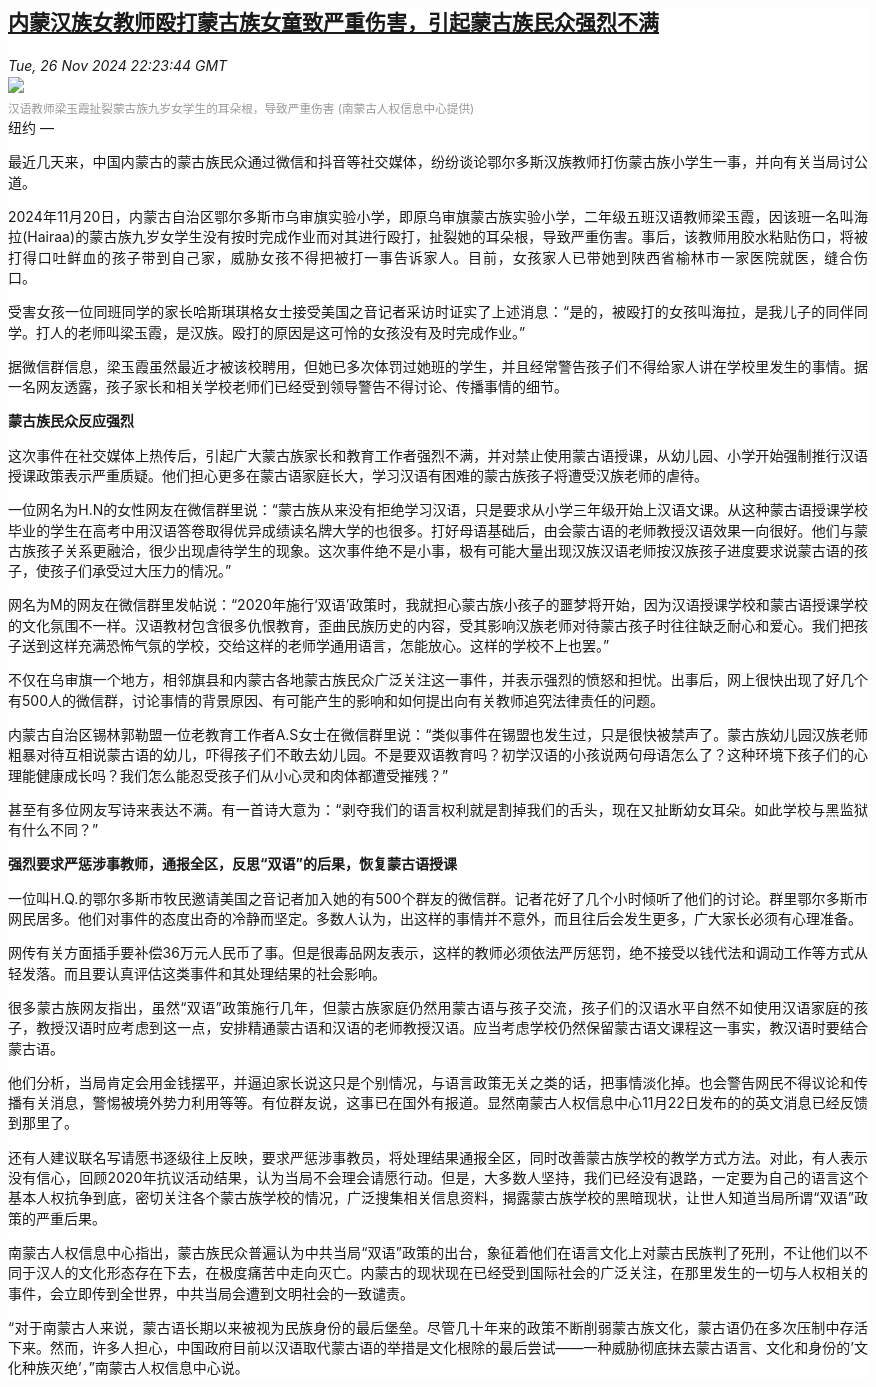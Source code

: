 
[内蒙汉族女教师殴打蒙古族女童致严重伤害，引起蒙古族民众强烈不满](https://www.voachinese.com/a/chinese-teacher-injures-mongolian-student-sparking-outrage-and-boycott-by-parents-20241126/7878024.html)
------

<div><i>Tue, 26 Nov 2024 22:23:44 GMT</i></div><img src="https://images.weserv.nl?url=gdb.voanews.com/2fa3b840-2cea-4267-a4a2-a5304ddcf132_cx0_cy86_cw0_r1_s.jpeg" width="100%"><div><small style="color: #999;">汉语教师梁玉霞扯裂蒙古族九岁女学生的耳朵根，导致严重伤害 (南蒙古人权信息中心提供)</small></div>纽约 — <p style="text-align:justify">最近几天来，中国内蒙古的蒙古族民众通过微信和抖音等社交媒体，纷纷谈论鄂尔多斯汉族教师打伤蒙古族小学生一事，并向有关当局讨公道。</p><p style="text-align:justify">2024年11月20日，内蒙古自治区鄂尔多斯市乌审旗实验小学，即原乌审旗蒙古族实验小学，二年级五班汉语教师梁玉霞，因该班一名叫海拉(Hairaa)的蒙古族九岁女学生没有按时完成作业而对其进行殴打，扯裂她的耳朵根，导致严重伤害。事后，该教师用胶水粘贴伤口，将被打得口吐鲜血的孩子带到自己家，威胁女孩不得把被打一事告诉家人。目前，女孩家人已带她到陕西省榆林市一家医院就医，缝合伤口。            </p><p style="text-align:justify">受害女孩一位同班同学的家长哈斯琪琪格女士接受美国之音记者采访时证实了上述消息：“是的，被殴打的女孩叫海拉，是我儿子的同伴同学。打人的老师叫梁玉霞，是汉族。殴打的原因是这可怜的女孩没有及时完成作业。”</p><p style="text-align:justify">据微信群信息，梁玉霞虽然最近才被该校聘用，但她已多次体罚过她班的学生，并且经常警告孩子们不得给家人讲在学校里发生的事情。据一名网友透露，孩子家长和相关学校老师们已经受到领导警告不得讨论、传播事情的细节。</p><p style="text-align:justify"><strong>蒙古族民众反应强烈</strong></p><p style="text-align:justify">这次事件在社交媒体上热传后，引起广大蒙古族家长和教育工作者强烈不满，并对禁止使用蒙古语授课，从幼儿园、小学开始强制推行汉语授课政策表示严重质疑。他们担心更多在蒙古语家庭长大，学习汉语有困难的蒙古族孩子将遭受汉族老师的虐待。</p><p style="text-align:justify">一位网名为H.N的女性网友在微信群里说：“蒙古族从来没有拒绝学习汉语，只是要求从小学三年级开始上汉语文课。从这种蒙古语授课学校毕业的学生在高考中用汉语答卷取得优异成绩读名牌大学的也很多。打好母语基础后，由会蒙古语的老师教授汉语效果一向很好。他们与蒙古族孩子关系更融洽，很少出现虐待学生的现象。这次事件绝不是小事，极有可能大量出现汉族汉语老师按汉族孩子进度要求说蒙古语的孩子，使孩子们承受过大压力的情况。”</p><p style="text-align:justify">网名为M的网友在微信群里发帖说：“2020年施行‘双语’政策时，我就担心蒙古族小孩子的噩梦将开始，因为汉语授课学校和蒙古语授课学校的文化氛围不一样。汉语教材包含很多仇恨教育，歪曲民族历史的内容，受其影响汉族老师对待蒙古孩子时往往缺乏耐心和爱心。我们把孩子送到这样充满恐怖气氛的学校，交给这样的老师学通用语言，怎能放心。这样的学校不上也罢。”</p><p style="text-align:justify">不仅在乌审旗一个地方，相邻旗县和内蒙古各地蒙古族民众广泛关注这一事件，并表示强烈的愤怒和担忧。出事后，网上很快出现了好几个有500人的微信群，讨论事情的背景原因、有可能产生的影响和如何提出向有关教师追究法律责任的问题。            </p><p style="text-align:justify">内蒙古自治区锡林郭勒盟一位老教育工作者A.S女士在微信群里说：“类似事件在锡盟也发生过，只是很快被禁声了。蒙古族幼儿园汉族老师粗暴对待互相说蒙古语的幼儿，吓得孩子们不敢去幼儿园。不是要双语教育吗？初学汉语的小孩说两句母语怎么了？这种环境下孩子们的心理能健康成长吗？我们怎么能忍受孩子们从小心灵和肉体都遭受摧残？”            </p><p style="text-align:justify">甚至有多位网友写诗来表达不满。有一首诗大意为：“剥夺我们的语言权利就是割掉我们的舌头，现在又扯断幼女耳朵。如此学校与黑监狱有什么不同？”</p><p style="text-align:justify"><strong>强烈要求严惩涉事教师，通报全区，反思</strong><strong>“</strong><strong>双语</strong><strong>”</strong><strong>的后果，恢复蒙古语授课</strong></p><p style="text-align:justify">一位叫H.Q.的鄂尔多斯市牧民邀请美国之音记者加入她的有500个群友的微信群。记者花好了几个小时倾听了他们的讨论。群里鄂尔多斯市网民居多。他们对事件的态度出奇的冷静而坚定。多数人认为，出这样的事情并不意外，而且往后会发生更多，广大家长必须有心理准备。</p><p style="text-align:justify">网传有关方面插手要补偿36万元人民币了事。但是很毒品网友表示，这样的教师必须依法严厉惩罚，绝不接受以钱代法和调动工作等方式从轻发落。而且要认真评估这类事件和其处理结果的社会影响。</p><p style="text-align:justify">很多蒙古族网友指出，虽然“双语”政策施行几年，但蒙古族家庭仍然用蒙古语与孩子交流，孩子们的汉语水平自然不如使用汉语家庭的孩子，教授汉语时应考虑到这一点，安排精通蒙古语和汉语的老师教授汉语。应当考虑学校仍然保留蒙古语文课程这一事实，教汉语时要结合蒙古语。            </p><p style="text-align:justify">他们分析，当局肯定会用金钱摆平，并逼迫家长说这只是个别情况，与语言政策无关之类的话，把事情淡化掉。也会警告网民不得议论和传播有关消息，警惕被境外势力利用等等。有位群友说，这事已在国外有报道。显然南蒙古人权信息中心11月22日发布的的英文消息已经反馈到那里了。            </p><p style="text-align:justify">还有人建议联名写请愿书逐级往上反映，要求严惩涉事教员，将处理结果通报全区，同时改善蒙古族学校的教学方式方法。对此，有人表示没有信心，回顾2020年抗议活动结果，认为当局不会理会请愿行动。但是，大多数人坚持，我们已经没有退路，一定要为自己的语言这个基本人权抗争到底，密切关注各个蒙古族学校的情况，广泛搜集相关信息资料，揭露蒙古族学校的黑暗现状，让世人知道当局所谓“双语”政策的严重后果。            </p><p style="text-align:justify">南蒙古人权信息中心指出，蒙古族民众普遍认为中共当局“双语”政策的出台，象征着他们在语言文化上对蒙古民族判了死刑，不让他们以不同于汉人的文化形态存在下去，在极度痛苦中走向灭亡。内蒙古的现状现在已经受到国际社会的广泛关注，在那里发生的一切与人权相关的事件，会立即传到全世界，中共当局会遭到文明社会的一致谴责。</p><p style="text-align:justify">“对于南蒙古人来说，蒙古语长期以来被视为民族身份的最后堡垒。尽管几十年来的政策不断削弱蒙古族文化，蒙古语仍在多次压制中存活下来。然而，许多人担心，中国政府目前以汉语取代蒙古语的举措是文化根除的最后尝试——一种威胁彻底抹去蒙古语言、文化和身份的’文化种族灭绝’，”南蒙古人权信息中心说。</p>
